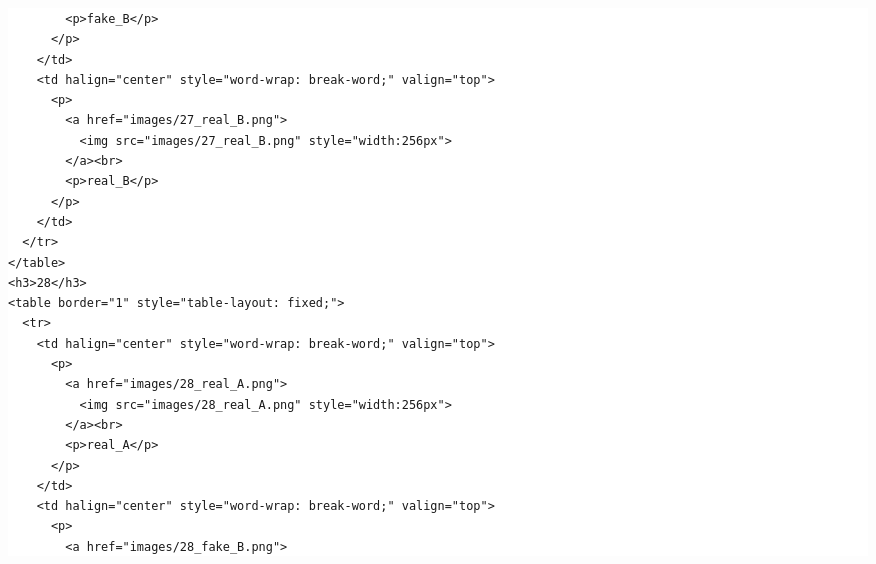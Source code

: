             <p>fake_B</p>
          </p>
        </td>
        <td halign="center" style="word-wrap: break-word;" valign="top">
          <p>
            <a href="images/27_real_B.png">
              <img src="images/27_real_B.png" style="width:256px">
            </a><br>
            <p>real_B</p>
          </p>
        </td>
      </tr>
    </table>
    <h3>28</h3>
    <table border="1" style="table-layout: fixed;">
      <tr>
        <td halign="center" style="word-wrap: break-word;" valign="top">
          <p>
            <a href="images/28_real_A.png">
              <img src="images/28_real_A.png" style="width:256px">
            </a><br>
            <p>real_A</p>
          </p>
        </td>
        <td halign="center" style="word-wrap: break-word;" valign="top">
          <p>
            <a href="images/28_fake_B.png">
